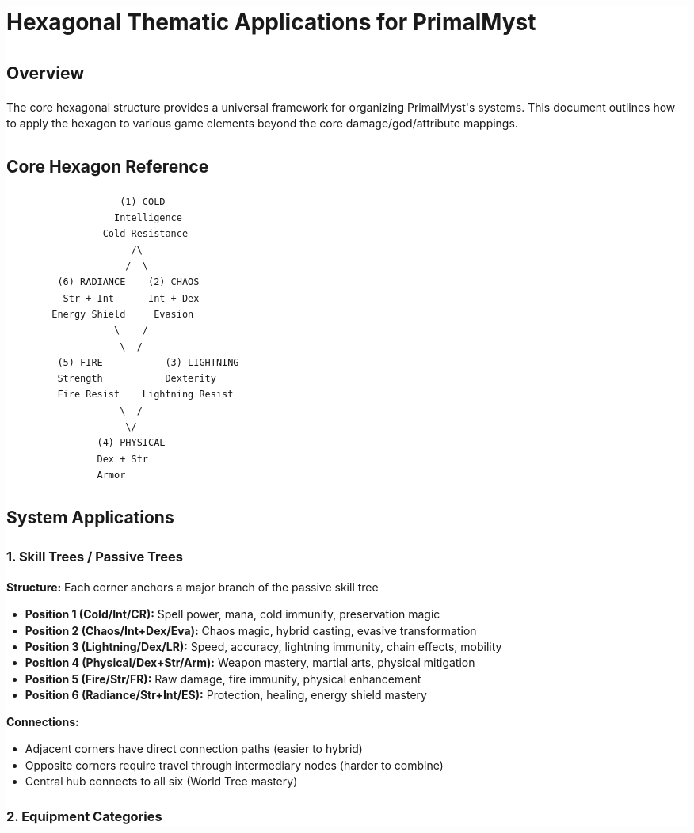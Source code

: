 # Hexagonal Thematic Applications for PrimalMyst

## Overview

The core hexagonal structure provides a universal framework for organizing PrimalMyst's systems. This document outlines how to apply the hexagon to various game elements beyond the core damage/god/attribute mappings.

## Core Hexagon Reference

```
                    (1) COLD
                   Intelligence
                 Cold Resistance
                      /\
                     /  \
         (6) RADIANCE    (2) CHAOS
          Str + Int      Int + Dex
        Energy Shield     Evasion
                   \    /
                    \  /
         (5) FIRE ---- ---- (3) LIGHTNING
         Strength           Dexterity  
         Fire Resist    Lightning Resist
                    \  /
                     \/
                (4) PHYSICAL
                Dex + Str
                Armor
```

## System Applications

### 1. Skill Trees / Passive Trees

**Structure:** Each corner anchors a major branch of the passive skill tree

- **Position 1 (Cold/Int/CR):** Spell power, mana, cold immunity, preservation magic
- **Position 2 (Chaos/Int+Dex/Eva):** Chaos magic, hybrid casting, evasive transformation
- **Position 3 (Lightning/Dex/LR):** Speed, accuracy, lightning immunity, chain effects, mobility
- **Position 4 (Physical/Dex+Str/Arm):** Weapon mastery, martial arts, physical mitigation
- **Position 5 (Fire/Str/FR):** Raw damage, fire immunity, physical enhancement
- **Position 6 (Radiance/Str+Int/ES):** Protection, healing, energy shield mastery

**Connections:** 
- Adjacent corners have direct connection paths (easier to hybrid)
- Opposite corners require travel through intermediary nodes (harder to combine)
- Central hub connects to all six (World Tree mastery)

### 2. Equipment Categories
